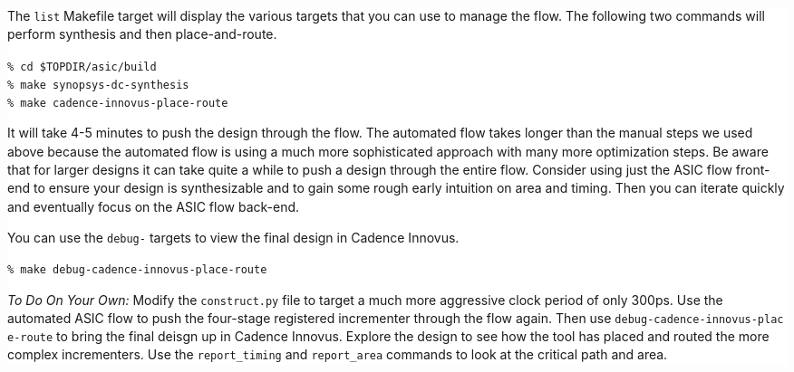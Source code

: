 The `list` Makefile target will display the various targets that you can
use to manage the flow. The following two commands will perform synthesis
and then place-and-route.

    % cd $TOPDIR/asic/build
    % make synopsys-dc-synthesis
    % make cadence-innovus-place-route

It will take 4-5 minutes to push the design through the flow. The
automated flow takes longer than the manual steps we used above because
the automated flow is using a much more sophisticated approach with many
more optimization steps. Be aware that for larger designs it can take
quite a while to push a design through the entire flow. Consider using
just the ASIC flow front-end to ensure your design is synthesizable and
to gain some rough early intuition on area and timing. Then you can
iterate quickly and eventually focus on the ASIC flow back-end.

You can use the `debug-` targets to view the final design in Cadence
Innovus.

    % make debug-cadence-innovus-place-route

*To Do On Your Own:* Modify the `construct.py` file to target a much
more aggressive clock period of only 300ps. Use the automated ASIC flow
to push the four-stage registered incrementer through the flow again.
Then use `debug-cadence-innovus-place-route` to bring the final deisgn
up in Cadence Innovus. Explore the design to see how the tool has placed
and routed the more complex incrementers. Use the `report_timing` and
`report_area` commands to look at the critical path and area.
